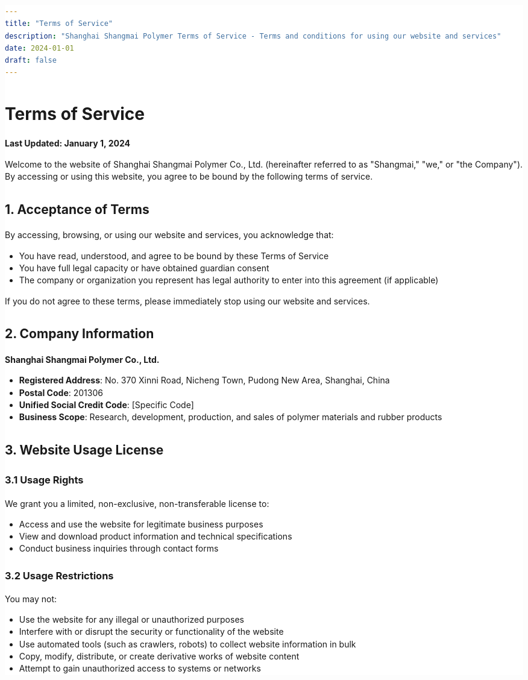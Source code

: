 ```yaml
---
title: "Terms of Service"
description: "Shanghai Shangmai Polymer Terms of Service - Terms and conditions for using our website and services"
date: 2024-01-01
draft: false
---
```


# Terms of Service

**Last Updated: January 1, 2024**

Welcome to the website of Shanghai Shangmai Polymer Co., Ltd. (hereinafter referred to as "Shangmai," "we," or "the Company"). By accessing or using this website, you agree to be bound by the following terms of service.

## 1. Acceptance of Terms

By accessing, browsing, or using our website and services, you acknowledge that:
- You have read, understood, and agree to be bound by these Terms of Service
- You have full legal capacity or have obtained guardian consent
- The company or organization you represent has legal authority to enter into this agreement (if applicable)

If you do not agree to these terms, please immediately stop using our website and services.

## 2. Company Information

**Shanghai Shangmai Polymer Co., Ltd.**
- **Registered Address**: No. 370 Xinni Road, Nicheng Town, Pudong New Area, Shanghai, China
- **Postal Code**: 201306
- **Unified Social Credit Code**: [Specific Code]
- **Business Scope**: Research, development, production, and sales of polymer materials and rubber products

## 3. Website Usage License

### 3.1 Usage Rights
We grant you a limited, non-exclusive, non-transferable license to:
- Access and use the website for legitimate business purposes
- View and download product information and technical specifications
- Conduct business inquiries through contact forms

### 3.2 Usage Restrictions
You may not:
- Use the website for any illegal or unauthorized purposes
- Interfere with or disrupt the security or functionality of the website
- Use automated tools (such as crawlers, robots) to collect website information in bulk
- Copy, modify, distribute, or create derivative works of website content
- Attempt to gain unauthorized access to systems or networks
